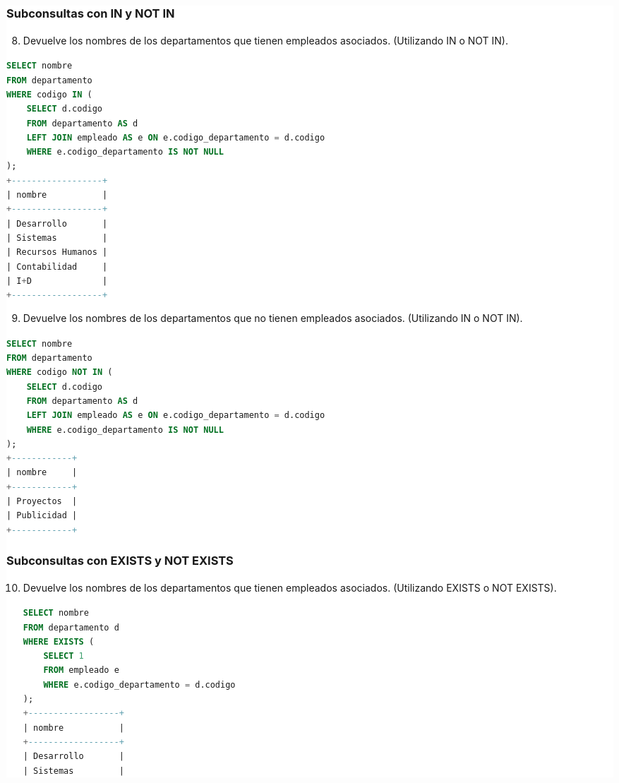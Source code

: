   ### Subconsultas con IN y NOT IN

8. Devuelve los nombres de los departamentos que tienen empleados
  asociados. (Utilizando IN o NOT IN).

  ```sql
  SELECT nombre
  FROM departamento 
  WHERE codigo IN (
      SELECT d.codigo
      FROM departamento AS d
      LEFT JOIN empleado AS e ON e.codigo_departamento = d.codigo
      WHERE e.codigo_departamento IS NOT NULL
  );
  +------------------+
  | nombre           |
  +------------------+
  | Desarrollo       |
  | Sistemas         |
  | Recursos Humanos |
  | Contabilidad     |
  | I+D              |
  +------------------+
  ```

9. Devuelve los nombres de los departamentos que no tienen empleados
  asociados. (Utilizando IN o NOT IN).

  ```sql
  SELECT nombre
  FROM departamento 
  WHERE codigo NOT IN (
      SELECT d.codigo
      FROM departamento AS d
      LEFT JOIN empleado AS e ON e.codigo_departamento = d.codigo
      WHERE e.codigo_departamento IS NOT NULL
  );
  +------------+
  | nombre     |
  +------------+
  | Proyectos  |
  | Publicidad |
  +------------+
  ```

  

  ### Subconsultas con EXISTS y NOT EXISTS

10. Devuelve los nombres de los departamentos que tienen empleados
    asociados. (Utilizando EXISTS o NOT EXISTS).

    ```SQL
    SELECT nombre
    FROM departamento d
    WHERE EXISTS (
        SELECT 1
        FROM empleado e
        WHERE e.codigo_departamento = d.codigo
    );
    +------------------+
    | nombre           |
    +------------------+
    | Desarrollo       |
    | Sistemas         |